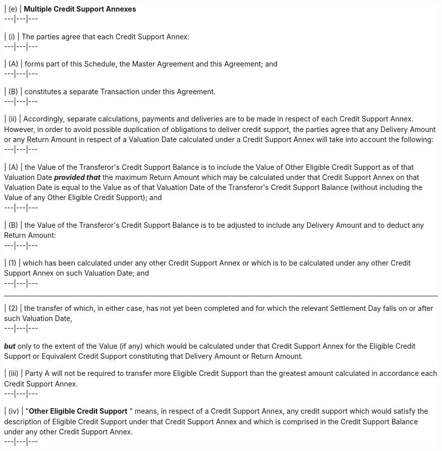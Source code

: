 

  | (e) | **Multiple Credit Support Annexes**  
---|---|---  
  


  | (i) | The parties agree that each Credit Support Annex:   
---|---|---  
  


  | (A) | forms part of this Schedule, the Master Agreement and this Agreement; and   
---|---|---  
  


  | (B) | constitutes a separate Transaction under this Agreement.   
---|---|---  
  


  | (ii) | Accordingly, separate calculations, payments and deliveries are to be made in respect of each Credit Support Annex. However, in order to avoid possible duplication of obligations to deliver credit support, the parties agree that any Delivery Amount or any Return Amount in respect of a Valuation Date calculated under a Credit Support Annex will take into account the following:   
---|---|---  
  


  | (A) | the Value of the Transferor's Credit Support Balance is to include the Value of Other Eligible Credit Support as of that Valuation Date **_provided that_** the maximum Return Amount which may be calculated under that Credit Support Annex on that Valuation Date is equal to the Value as of that Valuation Date of the Transferor's Credit Support Balance (without including the Value of any Other Eligible Credit Support); and   
---|---|---  
  


  | (B) | the Value of the Transferor's Credit Support Balance is to be adjusted to include any Delivery Amount and to deduct any Return Amount:   
---|---|---  
  


  | (1) | which has been calculated under any other Credit Support Annex or which is to be calculated under any other Credit Support Annex on such Valuation Date; and   
---|---|---  
  



* * *

  | (2) | the transfer of which, in either case, has not yet been completed and for which the relevant Settlement Day falls on or after such Valuation Date,   
---|---|---  
  
**_but_** only to the extent of the Value (if any) which would be calculated
under that Credit Support Annex for the Eligible Credit Support or Equivalent
Credit Support constituting that Delivery Amount or Return Amount.



  | (iii) | Party A will not be required to transfer more Eligible Credit Support than the greatest amount calculated in accordance each Credit Support Annex.   
---|---|---  
  


  | (iv) | "**Other Eligible Credit Support** " means, in respect of a Credit Support Annex, any credit support which would satisfy the description of Eligible Credit Support under that Credit Support Annex and which is comprised in the Credit Support Balance under any other Credit Support Annex.   
---|---|---  
  